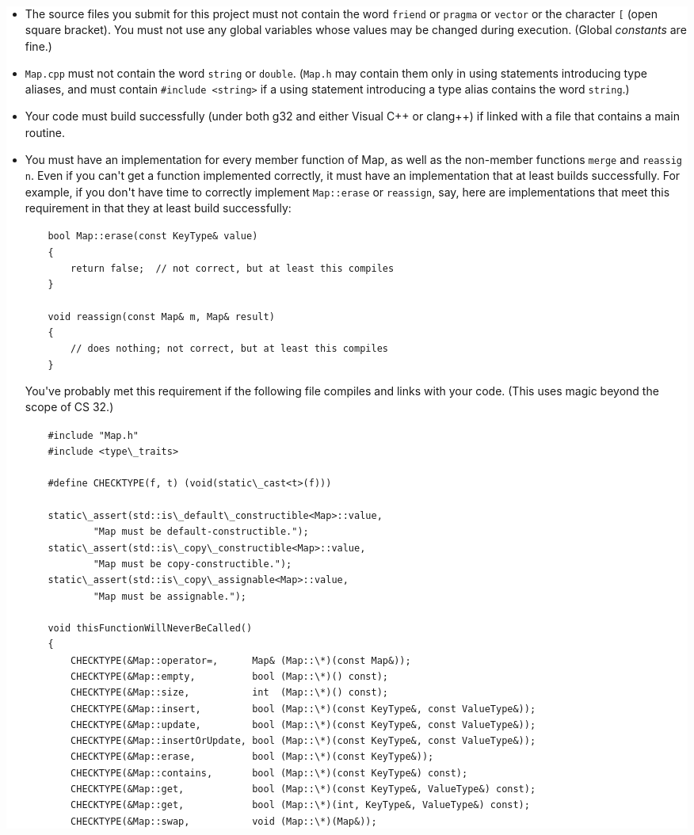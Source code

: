 *   The source files you submit for this project must not contain the word `friend` or `pragma` or `vector` or the character `[` (open square bracket). You must not use any global variables whose values may be changed during execution. (Global _constants_ are fine.)
    
*   `Map.cpp` must not contain the word `string` or `double`. (`Map.h` may contain them only in using statements introducing type aliases, and must contain `#include <string>` if a using statement introducing a type alias contains the word `string`.)
    
*   Your code must build successfully (under both g32 and either Visual C++ or clang++) if linked with a file that contains a main routine.
    
*   You must have an implementation for every member function of Map, as well as the non-member functions `merge` and `reassign`. Even if you can't get a function implemented correctly, it must have an implementation that at least builds successfully. For example, if you don't have time to correctly implement `Map::erase` or `reassign`, say, here are implementations that meet this requirement in that they at least build successfully:
    
            bool Map::erase(const KeyType& value)
            {
                return false;  // not correct, but at least this compiles
            }
    
            void reassign(const Map& m, Map& result)
            {
                // does nothing; not correct, but at least this compiles
            }
    
    You've probably met this requirement if the following file compiles and links with your code. (This uses magic beyond the scope of CS 32.)
    
            #include "Map.h"
            #include <type\_traits>
            
            #define CHECKTYPE(f, t) (void(static\_cast<t>(f)))
    
            static\_assert(std::is\_default\_constructible<Map>::value,
                    "Map must be default-constructible.");
            static\_assert(std::is\_copy\_constructible<Map>::value,
                    "Map must be copy-constructible.");
            static\_assert(std::is\_copy\_assignable<Map>::value,
                    "Map must be assignable.");
    
            void thisFunctionWillNeverBeCalled()
            {
                CHECKTYPE(&Map::operator=,      Map& (Map::\*)(const Map&));
                CHECKTYPE(&Map::empty,          bool (Map::\*)() const);
                CHECKTYPE(&Map::size,           int  (Map::\*)() const);
                CHECKTYPE(&Map::insert,         bool (Map::\*)(const KeyType&, const ValueType&));
                CHECKTYPE(&Map::update,         bool (Map::\*)(const KeyType&, const ValueType&));
                CHECKTYPE(&Map::insertOrUpdate, bool (Map::\*)(const KeyType&, const ValueType&));
                CHECKTYPE(&Map::erase,          bool (Map::\*)(const KeyType&));
                CHECKTYPE(&Map::contains,       bool (Map::\*)(const KeyType&) const);
                CHECKTYPE(&Map::get,            bool (Map::\*)(const KeyType&, ValueType&) const);
                CHECKTYPE(&Map::get,            bool (Map::\*)(int, KeyType&, ValueType&) const);
                CHECKTYPE(&Map::swap,           void (Map::\*)(Map&));
                
